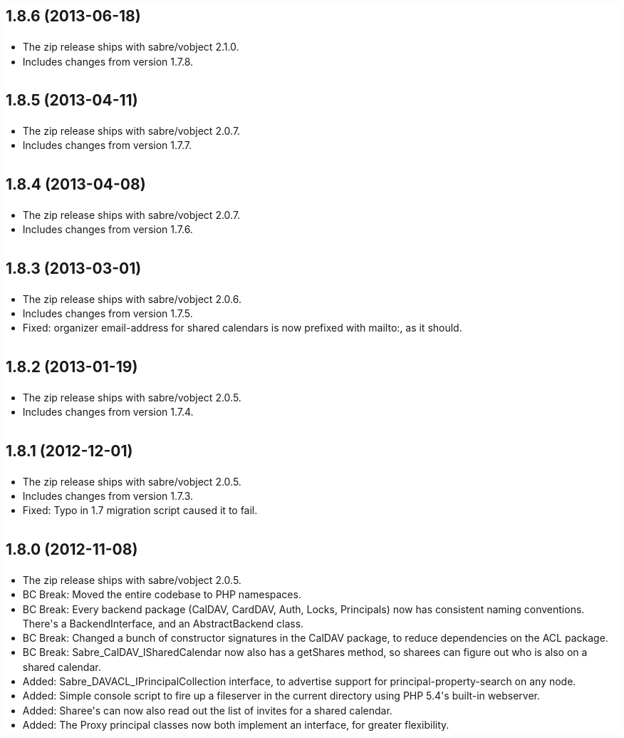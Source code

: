
1.8.6 (2013-06-18)
------------------

* The zip release ships with sabre/vobject 2.1.0.
* Includes changes from version 1.7.8.


1.8.5 (2013-04-11)
------------------

* The zip release ships with sabre/vobject 2.0.7.
* Includes changes from version 1.7.7.


1.8.4 (2013-04-08)
------------------

* The zip release ships with sabre/vobject 2.0.7.
* Includes changes from version 1.7.6.


1.8.3 (2013-03-01)
------------------

* The zip release ships with sabre/vobject 2.0.6.
* Includes changes from version 1.7.5.
* Fixed: organizer email-address for shared calendars is now prefixed with
  mailto:, as it should.


1.8.2 (2013-01-19)
------------------

* The zip release ships with sabre/vobject 2.0.5.
* Includes changes from version 1.7.4.


1.8.1 (2012-12-01)
------------------

* The zip release ships with sabre/vobject 2.0.5.
* Includes changes from version 1.7.3.
* Fixed: Typo in 1.7 migration script caused it to fail.


1.8.0 (2012-11-08)
------------------

* The zip release ships with sabre/vobject 2.0.5.
* BC Break: Moved the entire codebase to PHP namespaces.
* BC Break: Every backend package (CalDAV, CardDAV, Auth, Locks, Principals) now
  has consistent naming conventions. There's a BackendInterface, and an
  AbstractBackend class.
* BC Break: Changed a bunch of constructor signatures in the CalDAV package, to
  reduce dependencies on the ACL package.
* BC Break: Sabre_CalDAV_ISharedCalendar now also has a getShares method, so
  sharees can figure out who is also on a shared calendar.
* Added: Sabre_DAVACL_IPrincipalCollection interface, to advertise support for
  principal-property-search on any node.
* Added: Simple console script to fire up a fileserver in the current directory
  using PHP 5.4's built-in webserver.
* Added: Sharee's can now also read out the list of invites for a shared
  calendar.
* Added: The Proxy principal classes now both implement an interface, for
  greater flexibility.
